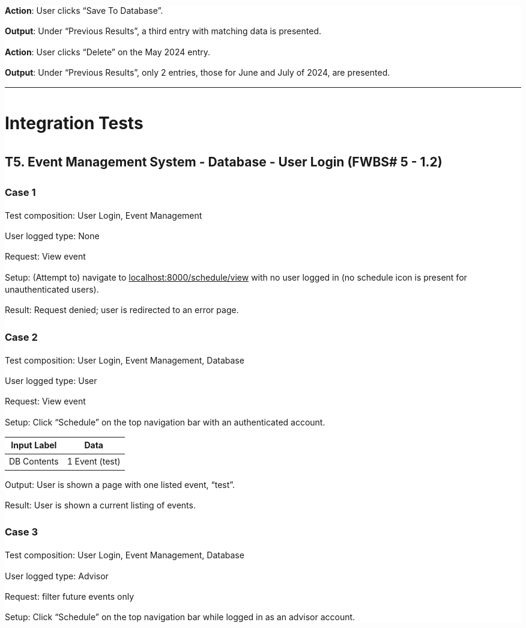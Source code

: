 **Action**: User clicks “Save To Database”.

**Output**: Under “Previous Results”, a third entry with matching data is presented.

**Action**: User clicks “Delete” on the May 2024 entry.

**Output**: Under “Previous Results”, only 2 entries, those for June and July of 2024, are presented.

---

# Integration Tests

## T5. Event Management System - Database - User Login (FWBS# 5 - 1.2)

### Case 1

Test composition: User Login, Event Management

User logged type: None

Request: View event

Setup: (Attempt to) navigate to [localhost:8000/schedule/view](http://localhost:8000/schedule/view) with no user logged in (no schedule icon is present for unauthenticated users).

Result: Request denied; user is redirected to an error page.

### Case 2

Test composition: User Login, Event Management, Database

User logged type: User

Request: View event

Setup: Click “Schedule” on the top navigation bar with an authenticated account.

| **Input Label** | **Data**       |
| --------------- | -------------- |
| DB Contents     | 1 Event (test) |

Output: User is shown a page with one listed event, “test”.

Result: User is shown a current listing of events.

### Case 3

Test composition: User Login, Event Management, Database

User logged type: Advisor

Request: filter future events only

Setup: Click “Schedule” on the top navigation bar while logged in as an advisor account.
